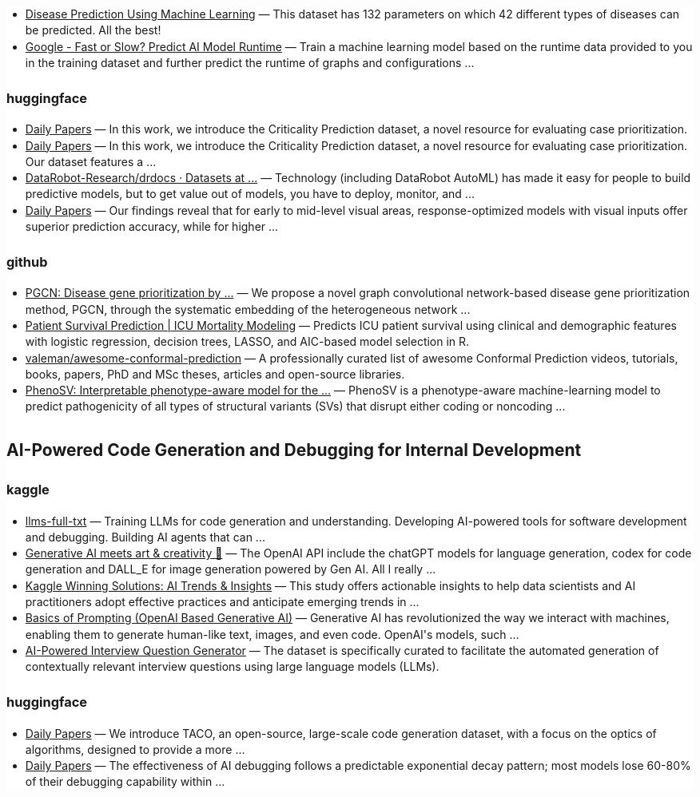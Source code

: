 - [Disease Prediction Using Machine Learning](https://www.kaggle.com/datasets/kaushil268/disease-prediction-using-machine-learning) — This dataset has 132 parameters on which 42 different types of diseases can be predicted. All the best!
- [Google - Fast or Slow? Predict AI Model Runtime](https://www.kaggle.com/competitions/predict-ai-model-runtime) — Train a machine learning model based on the runtime data provided to you in the training dataset and further predict the runtime of graphs and configurations ...
### huggingface
- [Daily Papers](https://huggingface.co/papers?q=priority%20score) — In this work, we introduce the Criticality Prediction dataset, a novel resource for evaluating case prioritization.
- [Daily Papers](https://huggingface.co/papers?q=Causal%20Information%20Prioritization) — In this work, we introduce the Criticality Prediction dataset, a novel resource for evaluating case prioritization. Our dataset features a ...
- [DataRobot-Research/drdocs · Datasets at ...](https://huggingface.co/datasets/DataRobot-Research/drdocs) — Technology (including DataRobot AutoML) has made it easy for people to build predictive models, but to get value out of models, you have to deploy, monitor, and ...
- [Daily Papers](https://huggingface.co/papers?q=predictive%20modeling) — Our findings reveal that for early to mid-level visual areas, response-optimized models with visual inputs offer superior prediction accuracy, while for higher ...
### github
- [PGCN: Disease gene prioritization by ...](https://github.com/liyu95/Disease_gene_prioritization_GCN) — We propose a novel graph convolutional network-based disease gene prioritization method, PGCN, through the systematic embedding of the heterogeneous network ...
- [Patient Survival Prediction | ICU Mortality Modeling](https://github.com/SuryaVamsi-P/Patient-Survival-Prediction-ICU-Mortality-Modeling-R) — Predicts ICU patient survival using clinical and demographic features with logistic regression, decision trees, LASSO, and AIC-based model selection in R.
- [valeman/awesome-conformal-prediction](https://github.com/valeman/awesome-conformal-prediction) — A professionally curated list of awesome Conformal Prediction videos, tutorials, books, papers, PhD and MSc theses, articles and open-source libraries.
- [PhenoSV: Interpretable phenotype-aware model for the ...](https://github.com/WGLab/PhenoSV) — PhenoSV is a phenotype-aware machine-learning model to predict pathogenicity of all types of structural variants (SVs) that disrupt either coding or noncoding ...

## AI-Powered Code Generation and Debugging for Internal Development
### kaggle
- [llms-full-txt](https://www.kaggle.com/datasets/waifuai/llms-full-txt/data) — Training LLMs for code generation and understanding. Developing AI-powered tools for software development and debugging. Building AI agents that can ...
- [Generative AI meets art & creativity 📝](https://www.kaggle.com/code/dominicimbuga/generative-ai-meets-art-creativity) — The OpenAI API include the chatGPT models for language generation, codex for code generation and DALL_E for image generation powered by Gen AI. All I really ...
- [Kaggle Winning Solutions: AI Trends & Insights](https://www.kaggle.com/code/tahaalselwii/kaggle-winning-solutions-ai-trends-insights) — This study offers actionable insights to help data scientists and AI practitioners adopt effective practices and anticipate emerging trends in ...
- [Basics of Prompting (OpenAI Based Generative AI)](https://www.kaggle.com/code/marusagar/basics-of-prompting-openai-based-generative-ai) — Generative AI has revolutionized the way we interact with machines, enabling them to generate human-like text, images, and even code. OpenAI's models, such ...
- [AI-Powered Interview Question Generator](https://www.kaggle.com/datasets/nikitpatel/ai-powered-interview-question-generator) — The dataset is specifically curated to facilitate the automated generation of contextually relevant interview questions using large language models (LLMs).
### huggingface
- [Daily Papers](https://huggingface.co/papers?q=algorithmic%20code%20generation) — We introduce TACO, an open-source, large-scale code generation dataset, with a focus on the optics of algorithms, designed to provide a more ...
- [Daily Papers](https://huggingface.co/papers?q=internal%20debugging) — The effectiveness of AI debugging follows a predictable exponential decay pattern; most models lose 60-80% of their debugging capability within ...